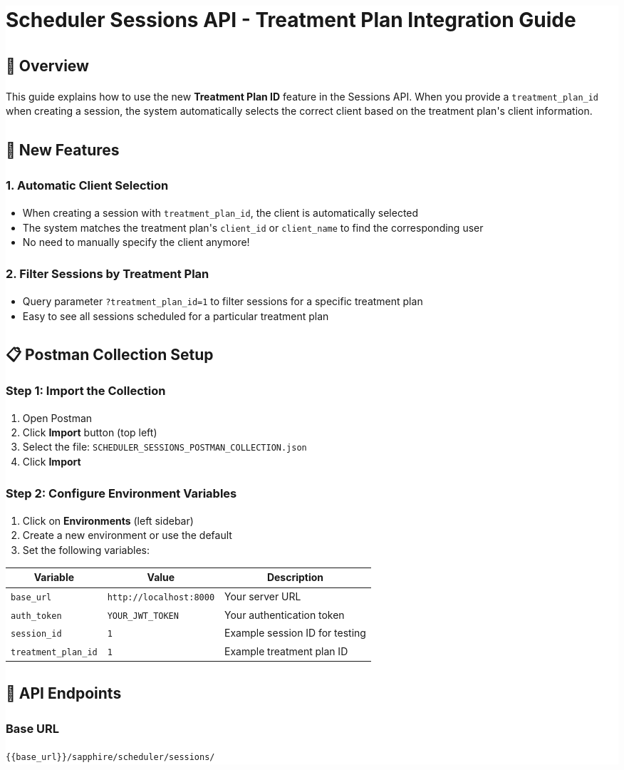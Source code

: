 # Scheduler Sessions API - Treatment Plan Integration Guide

## 🎯 Overview

This guide explains how to use the new **Treatment Plan ID** feature in the Sessions API. When you provide a `treatment_plan_id` when creating a session, the system automatically selects the correct client based on the treatment plan's client information.

## 🚀 New Features

### 1. **Automatic Client Selection**
   - When creating a session with `treatment_plan_id`, the client is automatically selected
   - The system matches the treatment plan's `client_id` or `client_name` to find the corresponding user
   - No need to manually specify the client anymore!

### 2. **Filter Sessions by Treatment Plan**
   - Query parameter `?treatment_plan_id=1` to filter sessions for a specific treatment plan
   - Easy to see all sessions scheduled for a particular treatment plan

## 📋 Postman Collection Setup

### Step 1: Import the Collection
1. Open Postman
2. Click **Import** button (top left)
3. Select the file: `SCHEDULER_SESSIONS_POSTMAN_COLLECTION.json`
4. Click **Import**

### Step 2: Configure Environment Variables
1. Click on **Environments** (left sidebar)
2. Create a new environment or use the default
3. Set the following variables:

| Variable | Value | Description |
|----------|-------|-------------|
| `base_url` | `http://localhost:8000` | Your server URL |
| `auth_token` | `YOUR_JWT_TOKEN` | Your authentication token |
| `session_id` | `1` | Example session ID for testing |
| `treatment_plan_id` | `1` | Example treatment plan ID |

## 📝 API Endpoints

### Base URL
```
{{base_url}}/sapphire/scheduler/sessions/
```
